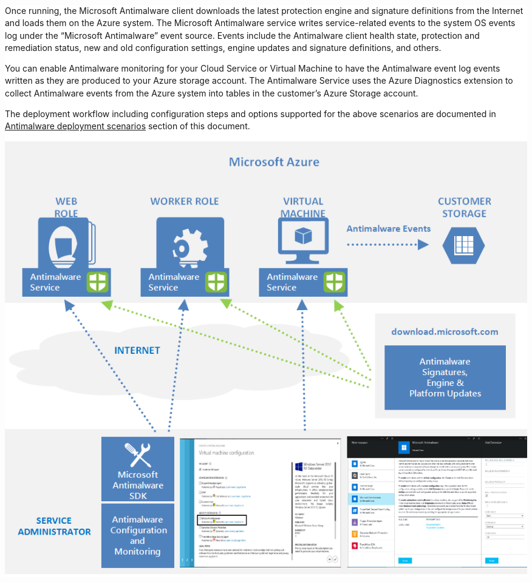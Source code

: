 Once running, the Microsoft Antimalware client downloads the latest protection engine and signature definitions from the Internet and loads them on the Azure system. The Microsoft Antimalware service writes service-related events to the system OS events log under the “Microsoft Antimalware” event source. Events include the Antimalware client health state, protection and remediation status, new and old configuration settings, engine updates and signature definitions, and others.

You can enable Antimalware monitoring for your Cloud Service or Virtual Machine to have the Antimalware event log events written as they are produced to your Azure storage account. The Antimalware Service uses the Azure Diagnostics extension to collect Antimalware events from the Azure system into tables in the customer’s Azure Storage account.

The deployment workflow including configuration steps and options supported for the above scenarios are documented in [Antimalware deployment scenarios](#antimalware-deployment-scenarios) section of this document.

![Microsoft Antimalware in Azure](./media/antimalware/sec-azantimal-fig1.PNG)
